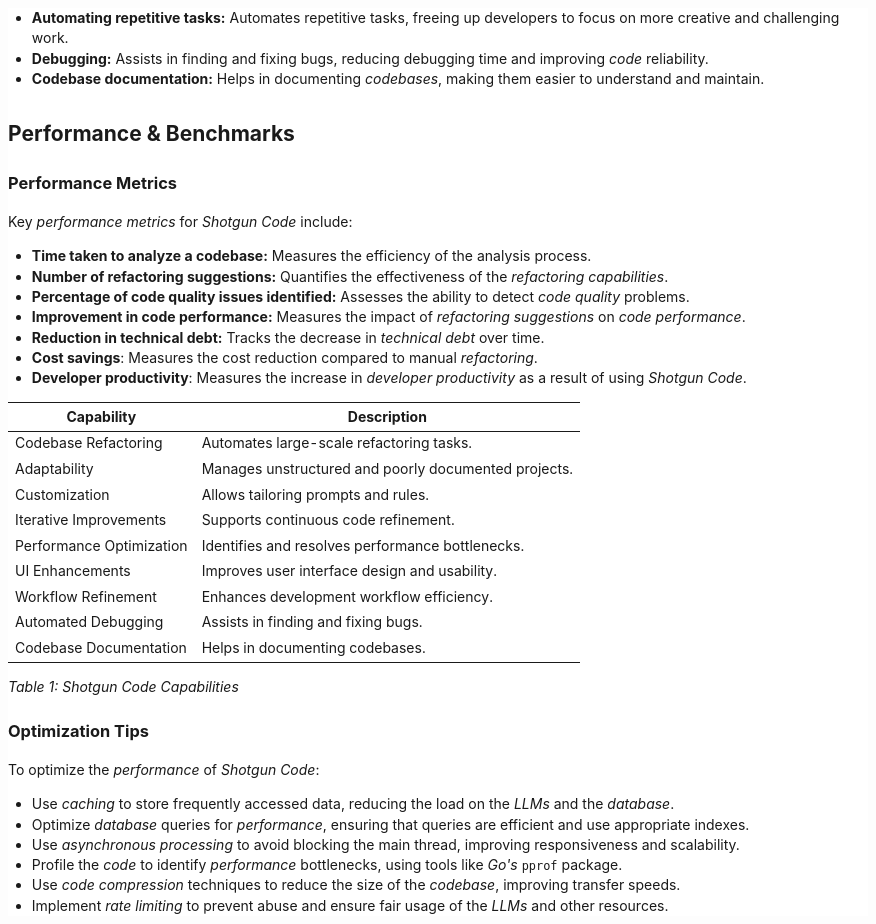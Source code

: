 *   **Automating repetitive tasks:** Automates repetitive tasks, freeing up developers to focus on more creative and challenging work.
*   **Debugging:** Assists in finding and fixing bugs, reducing debugging time and improving *code* reliability.
*   **Codebase documentation:** Helps in documenting *codebases*, making them easier to understand and maintain.

## Performance & Benchmarks

### Performance Metrics

Key *performance metrics* for *Shotgun Code* include:

*   **Time taken to analyze a codebase:** Measures the efficiency of the analysis process.
*   **Number of refactoring suggestions:** Quantifies the effectiveness of the *refactoring capabilities*.
*   **Percentage of code quality issues identified:** Assesses the ability to detect *code quality* problems.
*   **Improvement in code performance:** Measures the impact of *refactoring suggestions* on *code performance*.
*   **Reduction in technical debt:** Tracks the decrease in *technical debt* over time.
*   **Cost savings**: Measures the cost reduction compared to manual *refactoring*.
*   **Developer productivity**: Measures the increase in *developer productivity* as a result of using *Shotgun Code*.

| Capability                | Description                                                       |
| ------------------------- | ----------------------------------------------------------------- |
| Codebase Refactoring      | Automates large-scale refactoring tasks.                          |
| Adaptability              | Manages unstructured and poorly documented projects.             |
| Customization             | Allows tailoring prompts and rules.                               |
| Iterative Improvements    | Supports continuous code refinement.                              |
| Performance Optimization  | Identifies and resolves performance bottlenecks.                 |
| UI Enhancements           | Improves user interface design and usability.                    |
| Workflow Refinement       | Enhances development workflow efficiency.                       |
| Automated Debugging       | Assists in finding and fixing bugs.                               |
| Codebase Documentation    | Helps in documenting codebases.                                 |

*Table 1: Shotgun Code Capabilities*

### Optimization Tips

To optimize the *performance* of *Shotgun Code*:

*   Use *caching* to store frequently accessed data, reducing the load on the *LLMs* and the *database*.
*   Optimize *database* queries for *performance*, ensuring that queries are efficient and use appropriate indexes.
*   Use *asynchronous processing* to avoid blocking the main thread, improving responsiveness and scalability.
*   Profile the *code* to identify *performance* bottlenecks, using tools like *Go's* `pprof` package.
*   Use *code compression* techniques to reduce the size of the *codebase*, improving transfer speeds.
*   Implement *rate limiting* to prevent abuse and ensure fair usage of the *LLMs* and other resources.

